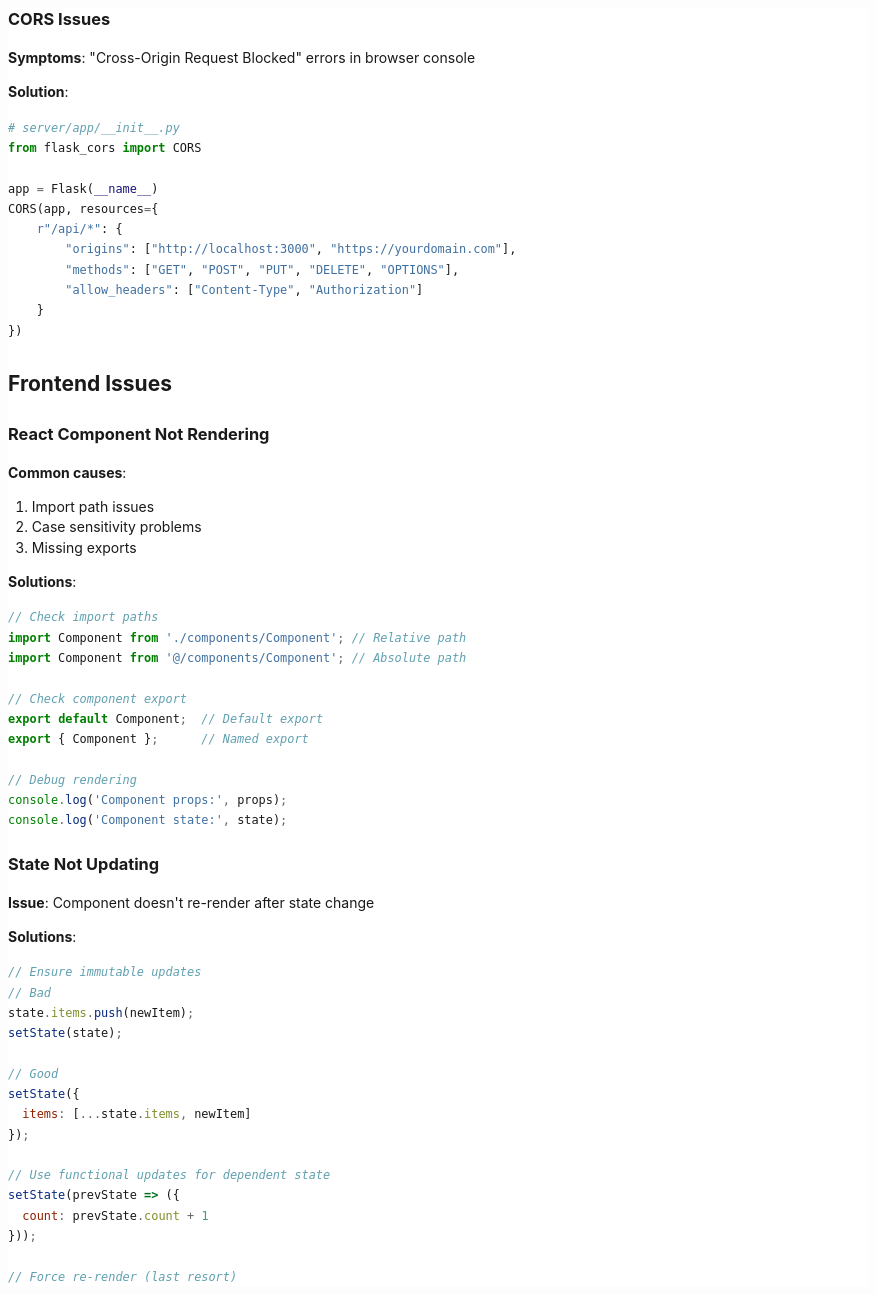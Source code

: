 ### CORS Issues

**Symptoms**: "Cross-Origin Request Blocked" errors in browser console

**Solution**:
```python
# server/app/__init__.py
from flask_cors import CORS

app = Flask(__name__)
CORS(app, resources={
    r"/api/*": {
        "origins": ["http://localhost:3000", "https://yourdomain.com"],
        "methods": ["GET", "POST", "PUT", "DELETE", "OPTIONS"],
        "allow_headers": ["Content-Type", "Authorization"]
    }
})
```

## Frontend Issues

### React Component Not Rendering

**Common causes**:
1. Import path issues
2. Case sensitivity problems
3. Missing exports

**Solutions**:
```javascript
// Check import paths
import Component from './components/Component'; // Relative path
import Component from '@/components/Component'; // Absolute path

// Check component export
export default Component;  // Default export
export { Component };      // Named export

// Debug rendering
console.log('Component props:', props);
console.log('Component state:', state);
```

### State Not Updating

**Issue**: Component doesn't re-render after state change

**Solutions**:
```javascript
// Ensure immutable updates
// Bad
state.items.push(newItem);
setState(state);

// Good
setState({
  items: [...state.items, newItem]
});

// Use functional updates for dependent state
setState(prevState => ({
  count: prevState.count + 1
}));

// Force re-render (last resort)
```